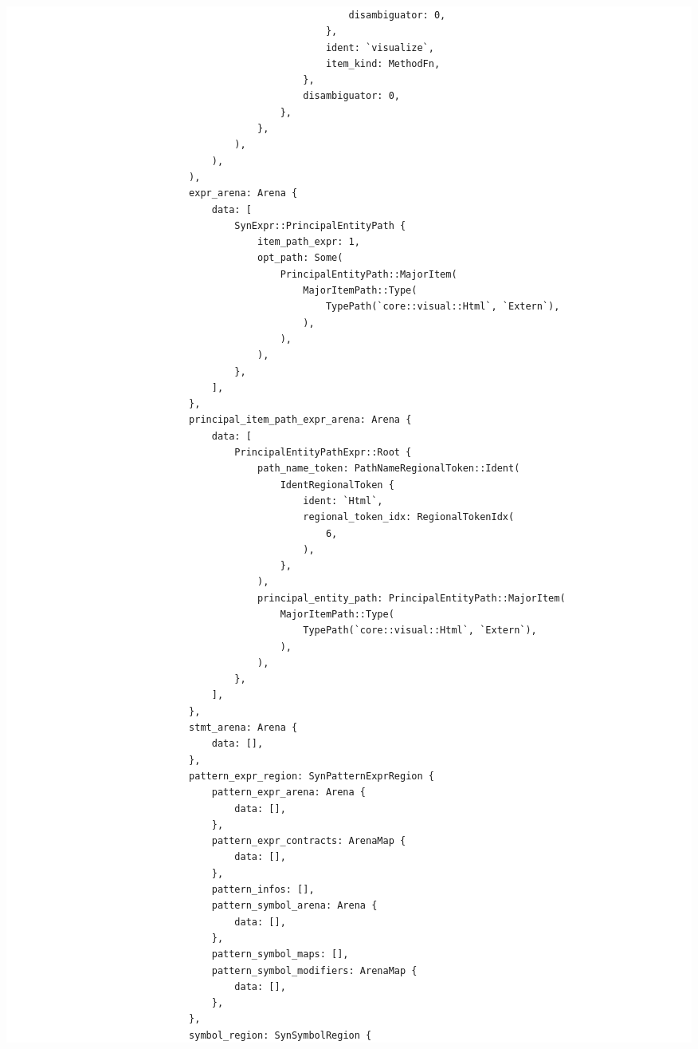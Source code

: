                                                                 disambiguator: 0,
                                                            },
                                                            ident: `visualize`,
                                                            item_kind: MethodFn,
                                                        },
                                                        disambiguator: 0,
                                                    },
                                                },
                                            ),
                                        ),
                                    ),
                                    expr_arena: Arena {
                                        data: [
                                            SynExpr::PrincipalEntityPath {
                                                item_path_expr: 1,
                                                opt_path: Some(
                                                    PrincipalEntityPath::MajorItem(
                                                        MajorItemPath::Type(
                                                            TypePath(`core::visual::Html`, `Extern`),
                                                        ),
                                                    ),
                                                ),
                                            },
                                        ],
                                    },
                                    principal_item_path_expr_arena: Arena {
                                        data: [
                                            PrincipalEntityPathExpr::Root {
                                                path_name_token: PathNameRegionalToken::Ident(
                                                    IdentRegionalToken {
                                                        ident: `Html`,
                                                        regional_token_idx: RegionalTokenIdx(
                                                            6,
                                                        ),
                                                    },
                                                ),
                                                principal_entity_path: PrincipalEntityPath::MajorItem(
                                                    MajorItemPath::Type(
                                                        TypePath(`core::visual::Html`, `Extern`),
                                                    ),
                                                ),
                                            },
                                        ],
                                    },
                                    stmt_arena: Arena {
                                        data: [],
                                    },
                                    pattern_expr_region: SynPatternExprRegion {
                                        pattern_expr_arena: Arena {
                                            data: [],
                                        },
                                        pattern_expr_contracts: ArenaMap {
                                            data: [],
                                        },
                                        pattern_infos: [],
                                        pattern_symbol_arena: Arena {
                                            data: [],
                                        },
                                        pattern_symbol_maps: [],
                                        pattern_symbol_modifiers: ArenaMap {
                                            data: [],
                                        },
                                    },
                                    symbol_region: SynSymbolRegion {